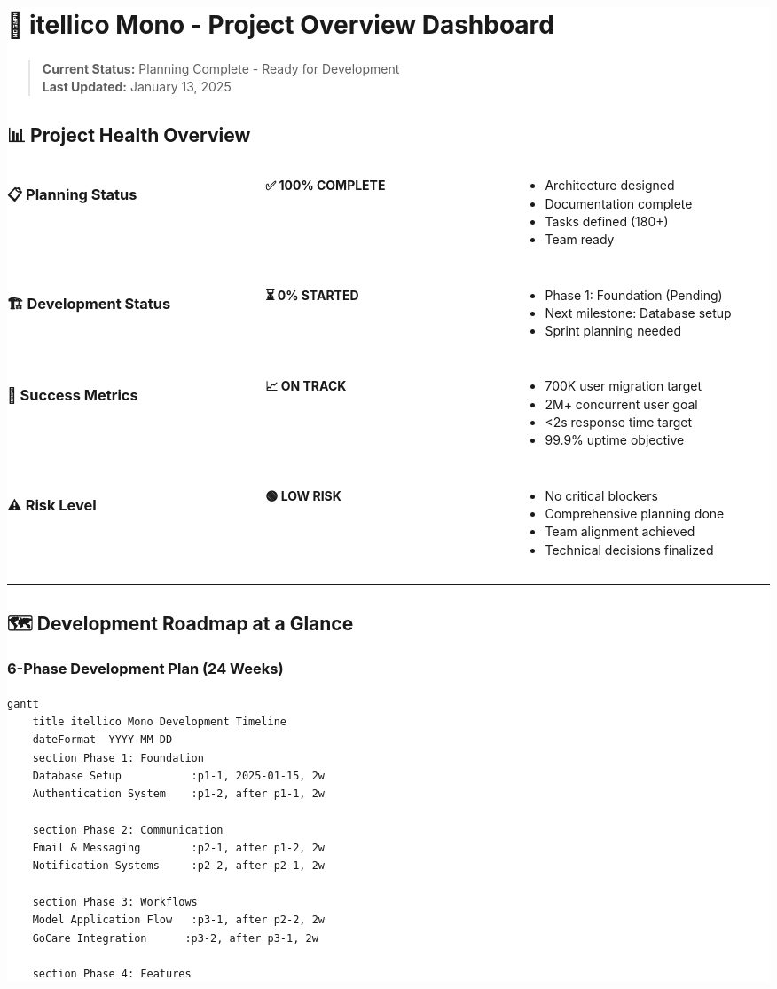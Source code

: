 # 🎯 itellico Mono - Project Overview Dashboard

> **Current Status:** Planning Complete - Ready for Development  
> **Last Updated:** January 13, 2025

## 📊 Project Health Overview

<div style="display: grid; grid-template-columns: repeat(auto-fit, minmax(250px, 1fr)); gap: 1rem; margin: 1rem 0;">

### 📋 Planning Status
**✅ 100% COMPLETE**
- Architecture designed
- Documentation complete
- Tasks defined (180+)
- Team ready

### 🏗️ Development Status  
**⏳ 0% STARTED**
- Phase 1: Foundation (Pending)
- Next milestone: Database setup
- Sprint planning needed

### 🎯 Success Metrics
**📈 ON TRACK**
- 700K user migration target
- 2M+ concurrent user goal
- <2s response time target
- 99.9% uptime objective

### ⚠️ Risk Level
**🟢 LOW RISK**
- No critical blockers
- Comprehensive planning done
- Team alignment achieved
- Technical decisions finalized

</div>

---

## 🗺️ Development Roadmap at a Glance

### **6-Phase Development Plan (24 Weeks)**

```mermaid
gantt
    title itellico Mono Development Timeline
    dateFormat  YYYY-MM-DD
    section Phase 1: Foundation
    Database Setup           :p1-1, 2025-01-15, 2w
    Authentication System    :p1-2, after p1-1, 2w
    
    section Phase 2: Communication
    Email & Messaging        :p2-1, after p1-2, 2w
    Notification Systems     :p2-2, after p2-1, 2w
    
    section Phase 3: Workflows
    Model Application Flow   :p3-1, after p2-2, 2w
    GoCare Integration      :p3-2, after p3-1, 2w
    
    section Phase 4: Features
```
